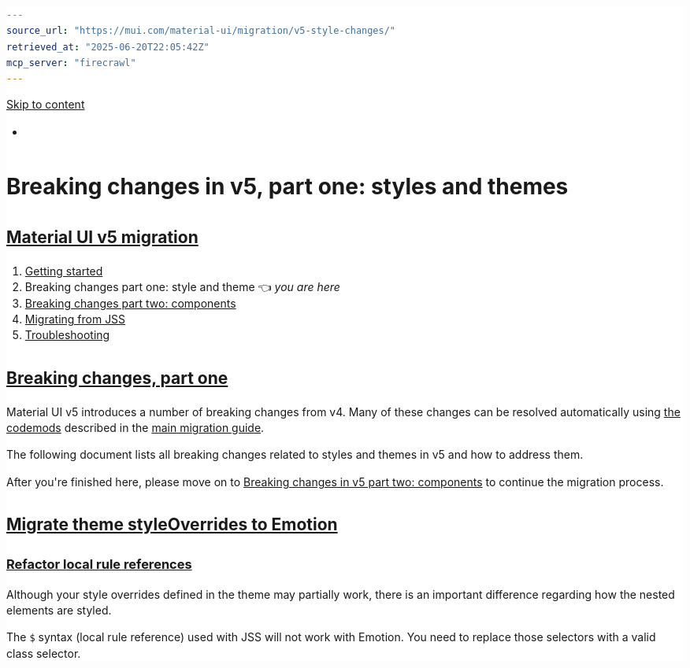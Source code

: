 ```yaml
---
source_url: "https://mui.com/material-ui/migration/v5-style-changes/"
retrieved_at: "2025-06-20T22:05:42Z"
mcp_server: "firecrawl"
---
```

[Skip to content](https://mui.com/material-ui/migration/v5-style-changes/#main-content)

+

# Breaking changes in v5, part one: styles and themes

## [Material UI v5 migration](https://mui.com/material-ui/migration/v5-style-changes/\#material-ui-v5-migration)

1. [Getting started](https://mui.com/material-ui/migration/migration-v4/)
2. Breaking changes part one: style and theme 👈 _you are here_
3. [Breaking changes part two: components](https://mui.com/material-ui/migration/v5-component-changes/)
4. [Migrating from JSS](https://mui.com/material-ui/migration/migrating-from-jss/)
5. [Troubleshooting](https://mui.com/material-ui/migration/troubleshooting/)

## [Breaking changes, part one](https://mui.com/material-ui/migration/v5-style-changes/\#breaking-changes-part-one)

Material UI v5 introduces a number of breaking changes from v4.
Many of these changes can be resolved automatically using [the codemods](https://mui.com/material-ui/migration/migration-v4/#run-codemods) described in the [main migration guide](https://mui.com/material-ui/migration/migration-v4/).

The following document lists all breaking changes related to styles and themes in v5 and how to address them.

After you're finished here, please move on to [Breaking changes in v5 part two: components](https://mui.com/material-ui/migration/v5-component-changes/) to continue the migration process.

## [Migrate theme styleOverrides to Emotion](https://mui.com/material-ui/migration/v5-style-changes/\#migrate-theme-styleoverrides-to-emotion)

### [Refactor local rule references](https://mui.com/material-ui/migration/v5-style-changes/\#refactor-local-rule-references)

Although your style overrides defined in the theme may partially work, there is an important difference regarding how the nested elements are styled.

The `$` syntax (local rule reference) used with JSS will not work with Emotion.
You need to replace those selectors with a valid class selector.
